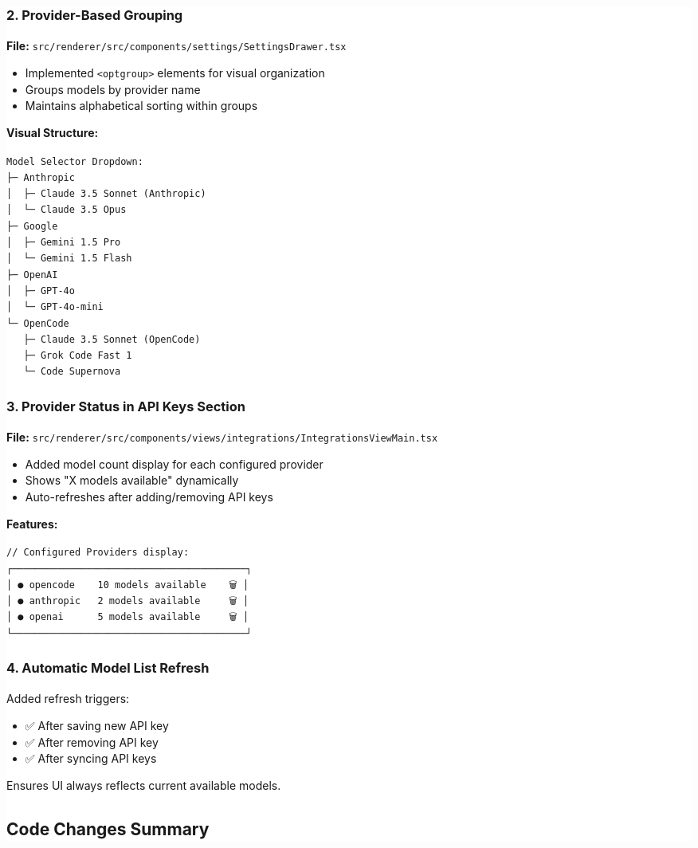 ### 2. Provider-Based Grouping

**File:** `src/renderer/src/components/settings/SettingsDrawer.tsx`

- Implemented `<optgroup>` elements for visual organization
- Groups models by provider name
- Maintains alphabetical sorting within groups

**Visual Structure:**
```
Model Selector Dropdown:
├─ Anthropic
│  ├─ Claude 3.5 Sonnet (Anthropic)
│  └─ Claude 3.5 Opus
├─ Google
│  ├─ Gemini 1.5 Pro
│  └─ Gemini 1.5 Flash
├─ OpenAI
│  ├─ GPT-4o
│  └─ GPT-4o-mini
└─ OpenCode
   ├─ Claude 3.5 Sonnet (OpenCode)
   ├─ Grok Code Fast 1
   └─ Code Supernova
```

### 3. Provider Status in API Keys Section

**File:** `src/renderer/src/components/views/integrations/IntegrationsViewMain.tsx`

- Added model count display for each configured provider
- Shows "X models available" dynamically
- Auto-refreshes after adding/removing API keys

**Features:**
```tsx
// Configured Providers display:
┌─────────────────────────────────────────┐
│ ● opencode    10 models available    🗑 │
│ ● anthropic   2 models available     🗑 │
│ ● openai      5 models available     🗑 │
└─────────────────────────────────────────┘
```

### 4. Automatic Model List Refresh

Added refresh triggers:
- ✅ After saving new API key
- ✅ After removing API key
- ✅ After syncing API keys

Ensures UI always reflects current available models.

## Code Changes Summary
